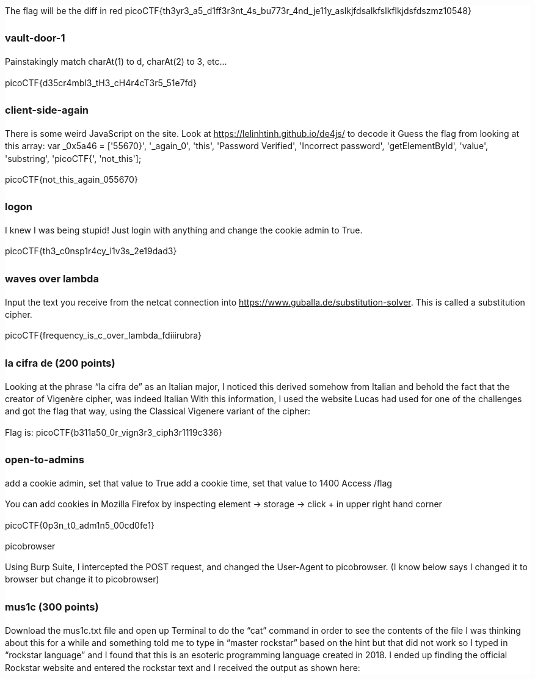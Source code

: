 The flag will be the diff in red picoCTF{th3yr3_a5_d1ff3r3nt_4s_bu773r_4nd_je11y_aslkjfdsalkfslkflkjdsfdszmz10548}


### vault-door-1 
Painstakingly match charAt(1) to d, charAt(2) to 3, etc...

picoCTF{d35cr4mbl3_tH3_cH4r4cT3r5_51e7fd}

### client-side-again
There is some weird JavaScript on the site.
Look at https://lelinhtinh.github.io/de4js/ to decode it
Guess the flag from looking at this array: var _0x5a46 = ['55670}', '_again_0', 'this', 'Password Verified', 'Incorrect password', 'getElementById', 'value', 'substring', 'picoCTF{', 'not_this'];

picoCTF{not_this_again_055670}

### logon 
I knew I was being stupid! Just login with anything and change the cookie admin to True.

picoCTF{th3_c0nsp1r4cy_l1v3s_2e19dad3}

### waves over lambda
Input the text you receive from the netcat connection into https://www.guballa.de/substitution-solver. This is called a substitution cipher.

picoCTF{frequency_is_c_over_lambda_fdiiirubra}

### la cifra de (200 points)
Looking at the phrase “la cifra de” as an Italian major, I noticed this derived somehow from Italian and behold the fact that the creator of Vigenère cipher, was indeed Italian
With this information, I used the website Lucas had used for one of the challenges and got the flag that way, using the Classical Vigenere variant of the cipher:

Flag is: picoCTF{b311a50_0r_vign3r3_ciph3r1119c336}


### open-to-admins 
add a cookie admin, set that value to True
add a cookie time, set that value to 1400
Access /flag

You can add cookies in Mozilla Firefox by inspecting element -> storage -> click + in upper right hand corner

picoCTF{0p3n_t0_adm1n5_00cd0fe1}

picobrowser 

Using Burp Suite, I intercepted the POST request, and changed the User-Agent to picobrowser. (I know below says I changed it to browser but change it to picobrowser)


### mus1c (300 points)
Download the mus1c.txt file and open up Terminal to do the “cat” command in order to see the contents of the file
I was thinking about this for a while and something told me to type in “master rockstar” based on the hint but that did not work so I typed in “rockstar language” and I found that this is an esoteric programming language created in 2018. I ended up finding the official Rockstar website and entered the rockstar text and I received the output as shown here: 
